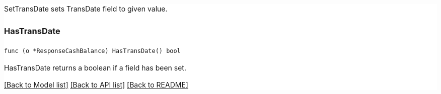 SetTransDate sets TransDate field to given value.

### HasTransDate

`func (o *ResponseCashBalance) HasTransDate() bool`

HasTransDate returns a boolean if a field has been set.


[[Back to Model list]](../README.md#documentation-for-models) [[Back to API list]](../README.md#documentation-for-api-endpoints) [[Back to README]](../README.md)


